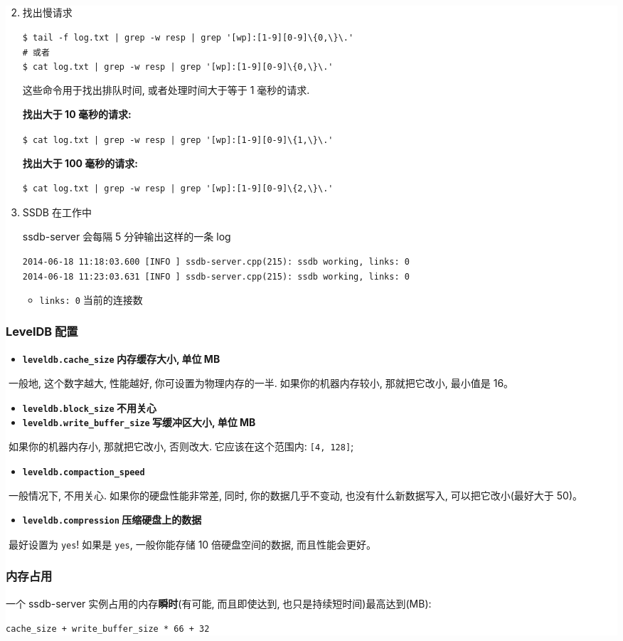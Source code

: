 2. 找出慢请求

   ```shell
   $ tail -f log.txt | grep -w resp | grep '[wp]:[1-9][0-9]\{0,\}\.'
   # 或者
   $ cat log.txt | grep -w resp | grep '[wp]:[1-9][0-9]\{0,\}\.'
   ```

   这些命令用于找出排队时间, 或者处理时间大于等于 1 毫秒的请求.

   **找出大于 10 毫秒的请求:**

   ```shell
   $ cat log.txt | grep -w resp | grep '[wp]:[1-9][0-9]\{1,\}\.'
   
   ```

   **找出大于 100 毫秒的请求:**

   ```shell
   $ cat log.txt | grep -w resp | grep '[wp]:[1-9][0-9]\{2,\}\.'
   
   ```

3. SSDB 在工作中

   ssdb-server 会每隔 5 分钟输出这样的一条 log

   ```shell
   2014-06-18 11:18:03.600 [INFO ] ssdb-server.cpp(215): ssdb working, links: 0
   2014-06-18 11:23:03.631 [INFO ] ssdb-server.cpp(215): ssdb working, links: 0
   ```

   - `links: 0` 当前的连接数

### LevelDB 配置

- **`leveldb.cache_size` 内存缓存大小, 单位 MB**

​		一般地, 这个数字越大, 性能越好, 你可设置为物理内存的一半. 如果你的机器内存较小, 那就把它改小, 最小值是 16。

- **`leveldb.block_size` 不用关心**
- **`leveldb.write_buffer_size` 写缓冲区大小, 单位 MB**

​		如果你的机器内存小, 那就把它改小, 否则改大. 它应该在这个范围内: `[4, 128]`;

- **`leveldb.compaction_speed`**

​		一般情况下, 不用关心. 如果你的硬盘性能非常差, 同时, 你的数据几乎不变动, 也没有什么新数据写入, 可以把它改小(最好大于 50)。

- **`leveldb.compression` 压缩硬盘上的数据**

​		最好设置为 `yes`! 如果是 `yes`, 一般你能存储 10 倍硬盘空间的数据, 而且性能会更好。

### 内存占用

一个 ssdb-server 实例占用的内存**瞬时**(有可能, 而且即使达到, 也只是持续短时间)最高达到(MB):

```shell
cache_size + write_buffer_size * 66 + 32
```
